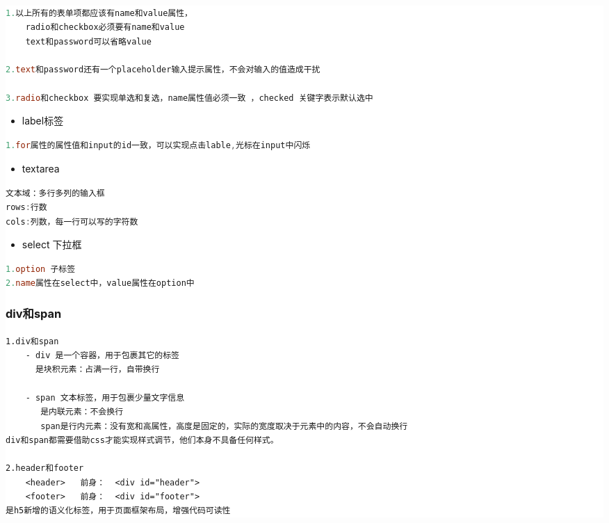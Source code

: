 ~~~powershell
1.以上所有的表单项都应该有name和value属性，
	radio和checkbox必须要有name和value
	text和password可以省略value
	
2.text和password还有一个placeholder输入提示属性，不会对输入的值造成干扰

3.radio和checkbox 要实现单选和复选，name属性值必须一致 ，checked 关键字表示默认选中
~~~
- label标签
~~~powershell
1.for属性的属性值和input的id一致，可以实现点击lable,光标在input中闪烁
~~~
- textarea
~~~powershell
文本域：多行多列的输入框
rows:行数
cols:列数，每一行可以写的字符数
~~~
- select 下拉框
~~~powershell
1.option 子标签 
2.name属性在select中，value属性在option中
~~~
### div和span
```
1.div和span
	- div 是一个容器，用于包裹其它的标签
      是块积元素：占满一行，自带换行

	- span 文本标签，用于包裹少量文字信息   
	   是内联元素：不会换行
	   span是行内元素：没有宽和高属性，高度是固定的，实际的宽度取决于元素中的内容，不会自动换行
div和span都需要借助css才能实现样式调节，他们本身不具备任何样式。

2.header和footer
    <header>   前身：  <div id="header">
    <footer>   前身：  <div id="footer">
是h5新增的语义化标签，用于页面框架布局，增强代码可读性

```